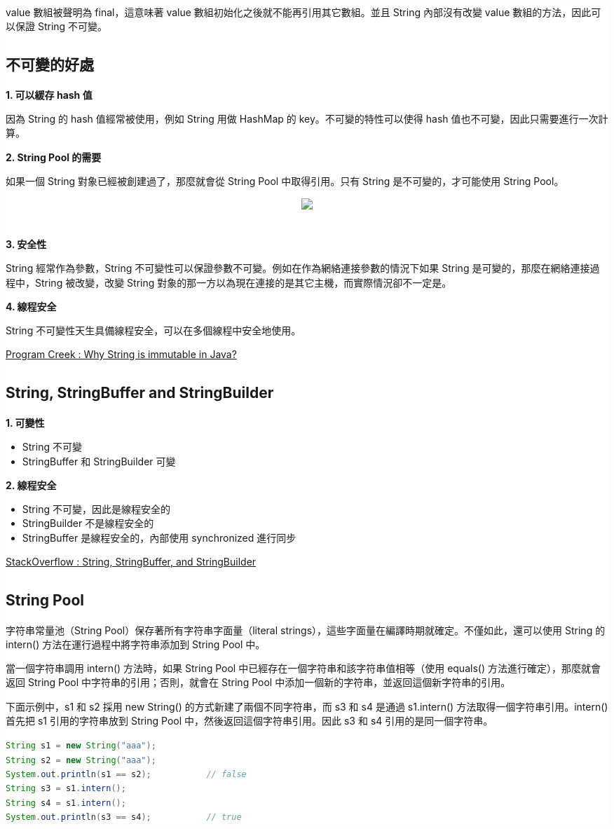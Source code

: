 value 數組被聲明為 final，這意味著 value 數組初始化之後就不能再引用其它數組。並且 String 內部沒有改變 value 數組的方法，因此可以保證 String 不可變。

## 不可變的好處

**1. 可以緩存 hash 值** 

因為 String 的 hash 值經常被使用，例如 String 用做 HashMap 的 key。不可變的特性可以使得 hash 值也不可變，因此只需要進行一次計算。

**2. String Pool 的需要** 

如果一個 String 對象已經被創建過了，那麼就會從 String Pool 中取得引用。只有 String 是不可變的，才可能使用 String Pool。

<div align="center"> <img src="https://cs-notes-1256109796.cos.ap-guangzhou.myqcloud.com/9112288f-23f5-4e53-b222-a46fdbca1603.png" width="300px"> </div><br>

**3. 安全性** 

String 經常作為參數，String 不可變性可以保證參數不可變。例如在作為網絡連接參數的情況下如果 String 是可變的，那麼在網絡連接過程中，String 被改變，改變 String 對象的那一方以為現在連接的是其它主機，而實際情況卻不一定是。

**4. 線程安全** 

String 不可變性天生具備線程安全，可以在多個線程中安全地使用。

[Program Creek : Why String is immutable in Java?](https://www.programcreek.com/2013/04/why-string-is-immutable-in-java/)

## String, StringBuffer and StringBuilder

**1. 可變性** 

- String 不可變
- StringBuffer 和 StringBuilder 可變

**2. 線程安全** 

- String 不可變，因此是線程安全的
- StringBuilder 不是線程安全的
- StringBuffer 是線程安全的，內部使用 synchronized 進行同步

[StackOverflow : String, StringBuffer, and StringBuilder](https://stackoverflow.com/questions/2971315/string-stringbuffer-and-stringbuilder)

## String Pool

字符串常量池（String Pool）保存著所有字符串字面量（literal strings），這些字面量在編譯時期就確定。不僅如此，還可以使用 String 的 intern() 方法在運行過程中將字符串添加到 String Pool 中。

當一個字符串調用 intern() 方法時，如果 String Pool 中已經存在一個字符串和該字符串值相等（使用 equals() 方法進行確定），那麼就會返回 String Pool 中字符串的引用；否則，就會在 String Pool 中添加一個新的字符串，並返回這個新字符串的引用。

下面示例中，s1 和 s2 採用 new String() 的方式新建了兩個不同字符串，而 s3 和 s4 是通過 s1.intern() 方法取得一個字符串引用。intern() 首先把 s1 引用的字符串放到 String Pool 中，然後返回這個字符串引用。因此 s3 和 s4 引用的是同一個字符串。

```java
String s1 = new String("aaa");
String s2 = new String("aaa");
System.out.println(s1 == s2);           // false
String s3 = s1.intern();
String s4 = s1.intern();
System.out.println(s3 == s4);           // true
```
